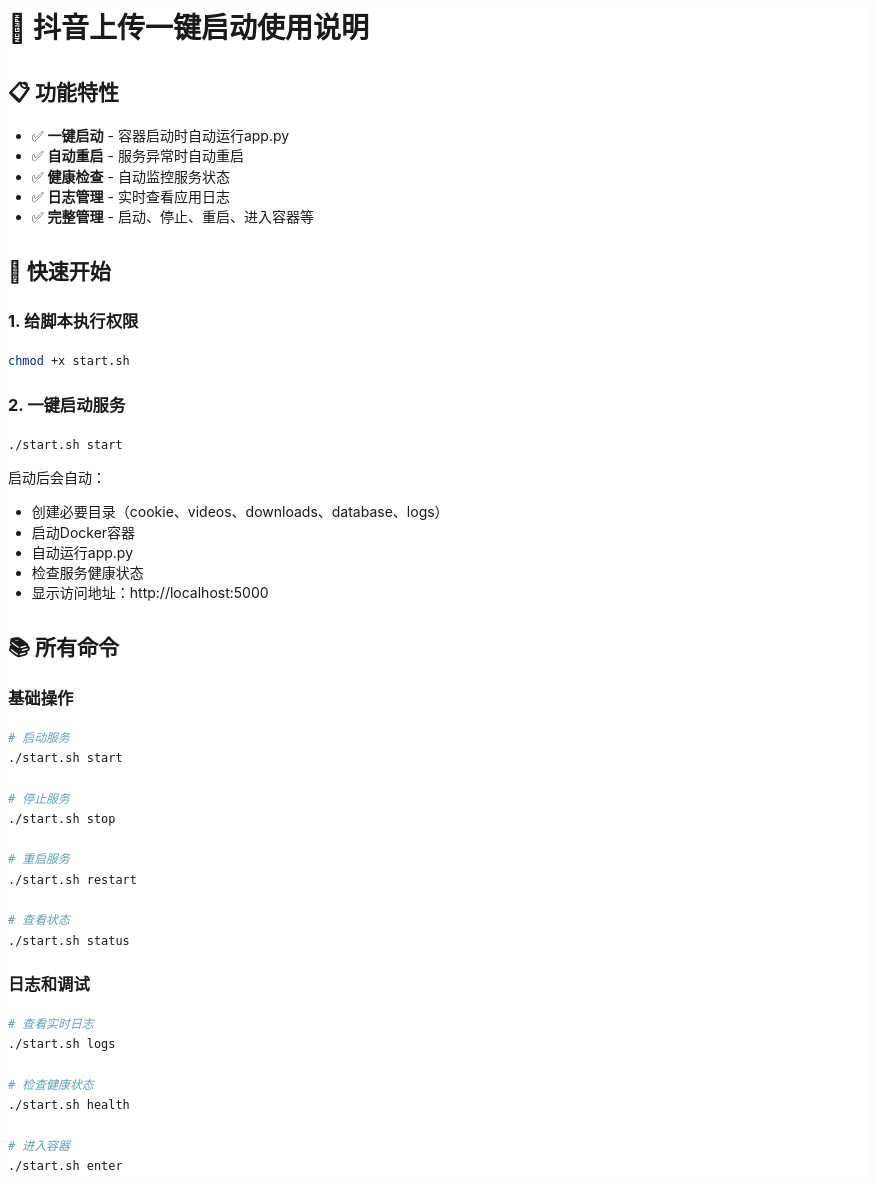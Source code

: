 # 🚀 抖音上传一键启动使用说明

## 📋 功能特性

- ✅ **一键启动** - 容器启动时自动运行app.py
- ✅ **自动重启** - 服务异常时自动重启
- ✅ **健康检查** - 自动监控服务状态
- ✅ **日志管理** - 实时查看应用日志
- ✅ **完整管理** - 启动、停止、重启、进入容器等

## 🎯 快速开始

### 1. 给脚本执行权限
```bash
chmod +x start.sh
```

### 2. 一键启动服务
```bash
./start.sh start
```

启动后会自动：
- 创建必要目录（cookie、videos、downloads、database、logs）
- 启动Docker容器
- 自动运行app.py
- 检查服务健康状态
- 显示访问地址：http://localhost:5000

## 📚 所有命令

### 基础操作
```bash
# 启动服务
./start.sh start

# 停止服务
./start.sh stop

# 重启服务
./start.sh restart

# 查看状态
./start.sh status
```

### 日志和调试
```bash
# 查看实时日志
./start.sh logs

# 检查健康状态
./start.sh health

# 进入容器
./start.sh enter
```
